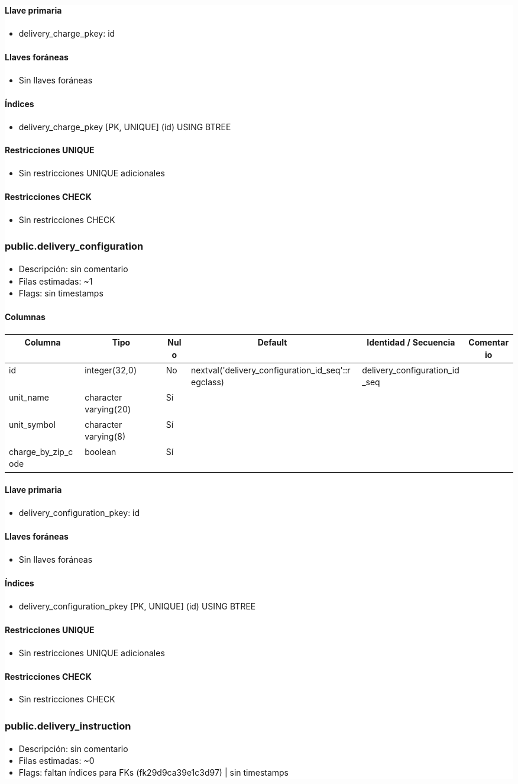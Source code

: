 #### Llave primaria
- delivery_charge_pkey: id

#### Llaves foráneas
- Sin llaves foráneas

#### Índices
- delivery_charge_pkey [PK, UNIQUE] (id) USING BTREE

#### Restricciones UNIQUE
- Sin restricciones UNIQUE adicionales

#### Restricciones CHECK
- Sin restricciones CHECK

### public.delivery_configuration
- Descripción: sin comentario
- Filas estimadas: ~1
- Flags: sin timestamps

#### Columnas
| Columna | Tipo | Nulo | Default | Identidad / Secuencia | Comentario |
| --- | --- | --- | --- | --- | --- |
| id | integer(32,0) | No | nextval('delivery_configuration_id_seq'::regclass) | delivery_configuration_id_seq |  |
| unit_name | character varying(20) | Sí |  |  |  |
| unit_symbol | character varying(8) | Sí |  |  |  |
| charge_by_zip_code | boolean | Sí |  |  |  |

#### Llave primaria
- delivery_configuration_pkey: id

#### Llaves foráneas
- Sin llaves foráneas

#### Índices
- delivery_configuration_pkey [PK, UNIQUE] (id) USING BTREE

#### Restricciones UNIQUE
- Sin restricciones UNIQUE adicionales

#### Restricciones CHECK
- Sin restricciones CHECK

### public.delivery_instruction
- Descripción: sin comentario
- Filas estimadas: ~0
- Flags: faltan índices para FKs (fk29d9ca39e1c3d97) | sin timestamps
